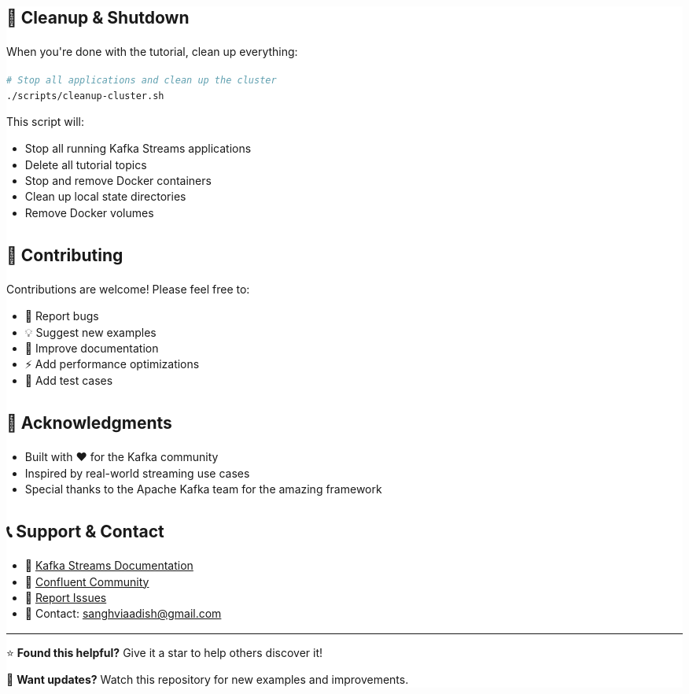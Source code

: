 ## 🛑 Cleanup & Shutdown

When you're done with the tutorial, clean up everything:

```bash
# Stop all applications and clean up the cluster
./scripts/cleanup-cluster.sh
```

This script will:
- Stop all running Kafka Streams applications
- Delete all tutorial topics
- Stop and remove Docker containers
- Clean up local state directories
- Remove Docker volumes

## 🤝 Contributing

Contributions are welcome! Please feel free to:

- 🐛 Report bugs
- 💡 Suggest new examples  
- 📝 Improve documentation
- ⚡ Add performance optimizations
- 🧪 Add test cases


## 🌟 Acknowledgments

- Built with ❤️ for the Kafka community
- Inspired by real-world streaming use cases
- Special thanks to the Apache Kafka team for the amazing framework

## 📞 Support & Contact

- 📖 [Kafka Streams Documentation](https://kafka.apache.org/documentation/streams/)
- 💬 [Confluent Community](https://forum.confluent.io/)
- 🐛 [Report Issues](https://github.com/yourusername/kafka-streams-tutorial/issues)
- 📧 Contact: [sanghviaadish@gmail.com](mailto:sanghviaadish@gmail.com)

---

⭐ **Found this helpful?** Give it a star to help others discover it!

🔄 **Want updates?** Watch this repository for new examples and improvements.